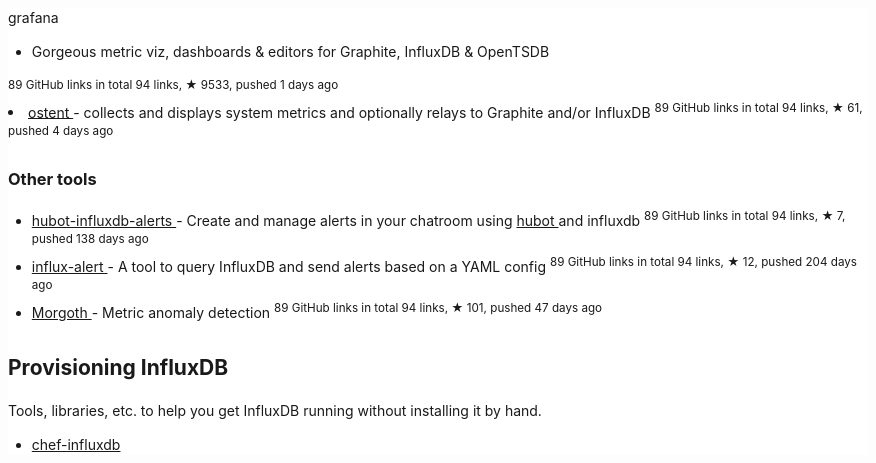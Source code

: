   grafana
  </a>
  - Gorgeous metric viz, dashboards & editors for Graphite, InfluxDB & OpenTSDB
  <sup>
   89 GitHub links in total 94 links, &#9733 9533, pushed 1 days ago
  </sup>
 </li>
 <li>
  <a href="https://github.com/ostrost/ostent">
   ostent
  </a>
  - collects and displays system metrics and optionally relays to Graphite and/or InfluxDB
  <sup>
   89 GitHub links in total 94 links, &#9733 61, pushed 4 days ago
  </sup>
 </li>
</ul>
<h3>
 Other tools
</h3>
<ul>
 <li>
  <a href="https://github.com/amwelch-oss/hubot-influxdb-alerts">
   hubot-influxdb-alerts
  </a>
  - Create and manage alerts in your chatroom using
  <a href="https://hubot.github.com/">
   hubot
  </a>
  and influxdb
  <sup>
   89 GitHub links in total 94 links, &#9733 7, pushed 138 days ago
  </sup>
 </li>
 <li>
  <a href="https://github.com/joshrendek/influx-alert">
   influx-alert
  </a>
  - A tool to query InfluxDB and send alerts based on a YAML config
  <sup>
   89 GitHub links in total 94 links, &#9733 12, pushed 204 days ago
  </sup>
 </li>
 <li>
  <a href="https://github.com/nathanielc/morgoth">
   Morgoth
  </a>
  - Metric anomaly detection
  <sup>
   89 GitHub links in total 94 links, &#9733 101, pushed 47 days ago
  </sup>
 </li>
</ul>
<h2>
 Provisioning InfluxDB
</h2>
<p>
 Tools, libraries, etc. to help you get InfluxDB running without installing it by hand.
</p>
<ul>
 <li>
  <a href="https://github.com/bdangit/chef-influxdb">
   chef-influxdb
  </a>